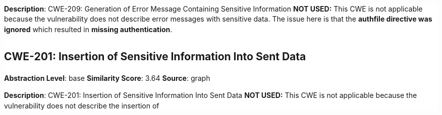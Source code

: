 **Description**:
CWE-209: Generation of Error Message Containing Sensitive Information
**NOT USED:** This CWE is not applicable because the vulnerability does not describe error messages with sensitive data. The issue here is that the **authfile directive was ignored** which resulted in **missing authentication**.

## CWE-201: Insertion of Sensitive Information Into Sent Data
**Abstraction Level**: base
**Similarity Score**: 3.64
**Source**: graph

**Description**:
CWE-201: Insertion of Sensitive Information Into Sent Data
**NOT USED:** This CWE is not applicable because the vulnerability does not describe the insertion of